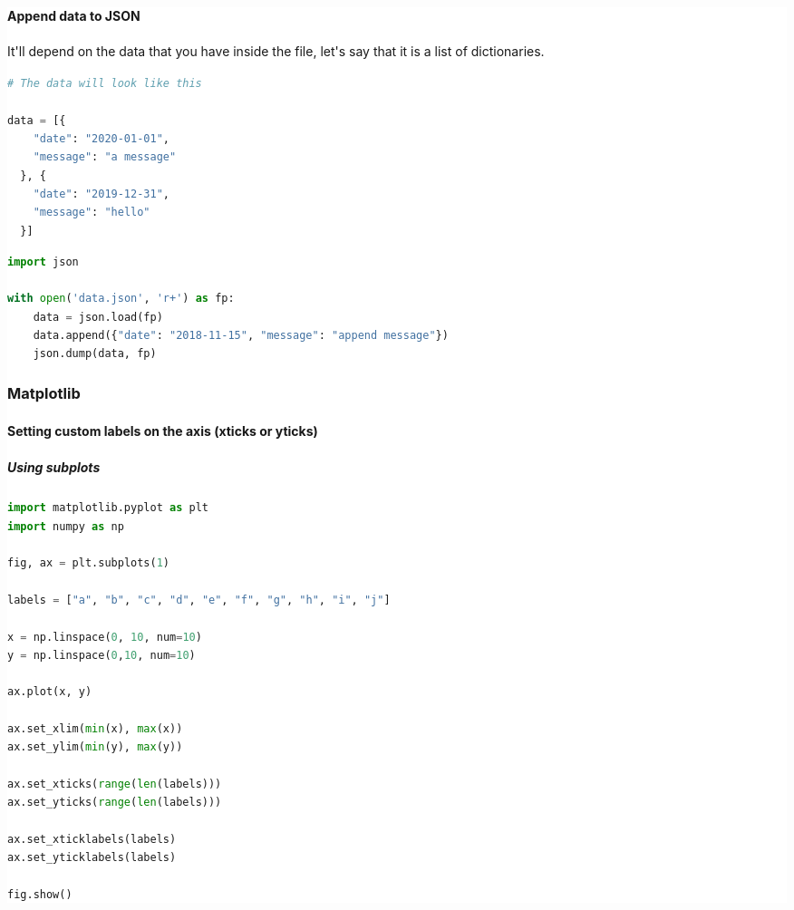 #### Append data to JSON

It'll depend on the data that you have inside the file, let's say that it is a list of dictionaries.

```python
# The data will look like this

data = [{
    "date": "2020-01-01",
    "message": "a message"
  }, {
    "date": "2019-12-31",
    "message": "hello"
  }]
```

```python
import json

with open('data.json', 'r+') as fp:
    data = json.load(fp)
    data.append({"date": "2018-11-15", "message": "append message"})
    json.dump(data, fp)
```

### Matplotlib

#### Setting custom labels on the axis (xticks or yticks)

##### Using subplots

```python
import matplotlib.pyplot as plt
import numpy as np

fig, ax = plt.subplots(1)

labels = ["a", "b", "c", "d", "e", "f", "g", "h", "i", "j"]

x = np.linspace(0, 10, num=10)
y = np.linspace(0,10, num=10)

ax.plot(x, y)

ax.set_xlim(min(x), max(x))
ax.set_ylim(min(y), max(y))

ax.set_xticks(range(len(labels)))
ax.set_yticks(range(len(labels)))

ax.set_xticklabels(labels)
ax.set_yticklabels(labels)

fig.show()
```
